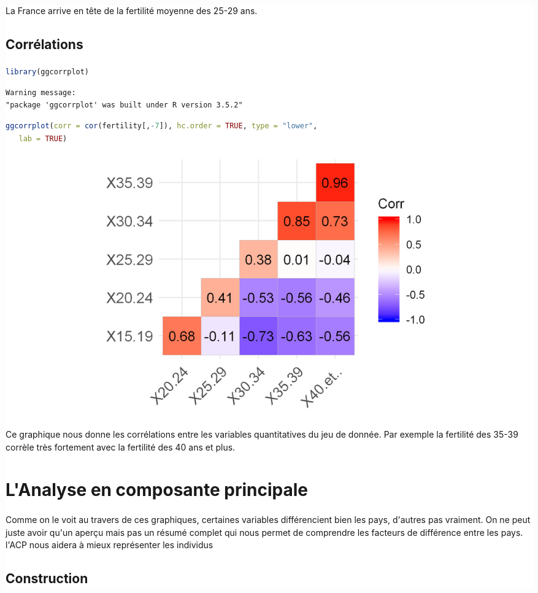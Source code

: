 
La France arrive en tête de la fertilité moyenne des 25-29 ans. 

## Corrélations


```R
library(ggcorrplot)
```

    Warning message:
    "package 'ggcorrplot' was built under R version 3.5.2"


```R
ggcorrplot(corr = cor(fertility[,-7]), hc.order = TRUE, type = "lower",
   lab = TRUE)
```


![png](output_28_0.png)


Ce graphique nous donne les corrélations entre les variables quantitatives du jeu de donnée. Par exemple la fertilité des 35-39 corrèle très fortement avec la fertilité des 40 ans et plus. 

# L'Analyse en composante principale
Comme on le voit au travers de ces graphiques, certaines variables différencient bien les pays, d'autres pas vraiment. On ne peut juste avoir qu'un aperçu mais pas un résumé complet qui nous permet de comprendre les facteurs de différence entre les pays. l'ACP nous aidera à mieux représenter les individus

## Construction

